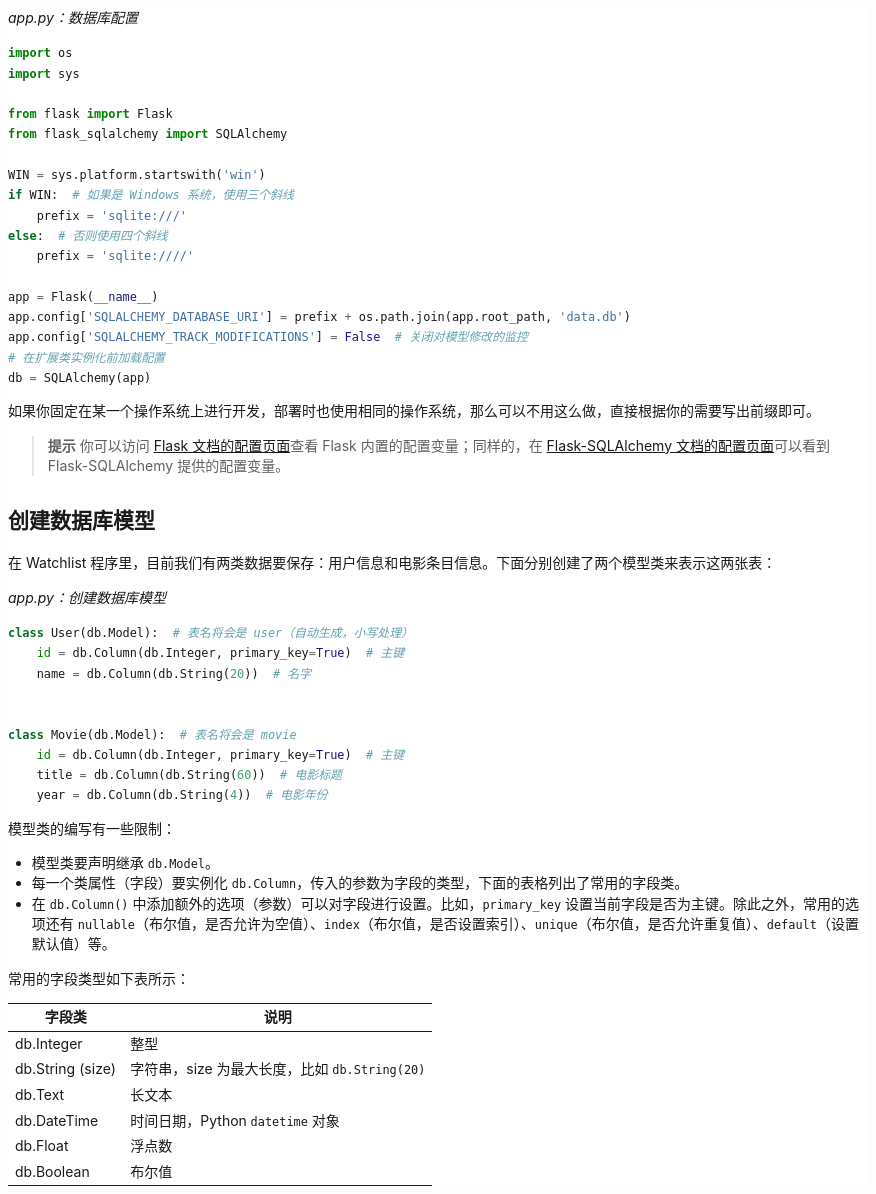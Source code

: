 *app.py：数据库配置*

```python
import os
import sys

from flask import Flask
from flask_sqlalchemy import SQLAlchemy

WIN = sys.platform.startswith('win')
if WIN:  # 如果是 Windows 系统，使用三个斜线
    prefix = 'sqlite:///'
else:  # 否则使用四个斜线
    prefix = 'sqlite:////'

app = Flask(__name__)
app.config['SQLALCHEMY_DATABASE_URI'] = prefix + os.path.join(app.root_path, 'data.db')
app.config['SQLALCHEMY_TRACK_MODIFICATIONS'] = False  # 关闭对模型修改的监控
# 在扩展类实例化前加载配置
db = SQLAlchemy(app)
```

如果你固定在某一个操作系统上进行开发，部署时也使用相同的操作系统，那么可以不用这么做，直接根据你的需要写出前缀即可。

> **提示** 你可以访问  [Flask 文档的配置页面](http://flask.pocoo.org/docs/1.0/config/)查看 Flask 内置的配置变量；同样的，在 [Flask-SQLAlchemy 文档的配置页面](http://flask-sqlalchemy.pocoo.org/2.1/config/)可以看到 Flask-SQLAlchemy 提供的配置变量。

## 创建数据库模型

在 Watchlist 程序里，目前我们有两类数据要保存：用户信息和电影条目信息。下面分别创建了两个模型类来表示这两张表：

*app.py：创建数据库模型*

```python
class User(db.Model):  # 表名将会是 user（自动生成，小写处理）
    id = db.Column(db.Integer, primary_key=True)  # 主键
    name = db.Column(db.String(20))  # 名字


class Movie(db.Model):  # 表名将会是 movie
    id = db.Column(db.Integer, primary_key=True)  # 主键
    title = db.Column(db.String(60))  # 电影标题
    year = db.Column(db.String(4))  # 电影年份
```

模型类的编写有一些限制：

* 模型类要声明继承 `db.Model`。
* 每一个类属性（字段）要实例化 `db.Column`，传入的参数为字段的类型，下面的表格列出了常用的字段类。
* 在 `db.Column()` 中添加额外的选项（参数）可以对字段进行设置。比如，`primary_key` 设置当前字段是否为主键。除此之外，常用的选项还有 `nullable`（布尔值，是否允许为空值）、`index`（布尔值，是否设置索引）、`unique`（布尔值，是否允许重复值）、`default`（设置默认值）等。

常用的字段类型如下表所示：

| 字段类           | 说明                                          |
| ---------------- | --------------------------------------------- |
| db.Integer       | 整型                                          |
| db.String (size) | 字符串，size 为最大长度，比如 `db.String(20)` |
| db.Text          | 长文本                                        |
| db.DateTime      | 时间日期，Python `datetime` 对象              |
| db.Float         | 浮点数                                        |
| db.Boolean       | 布尔值                                        |
